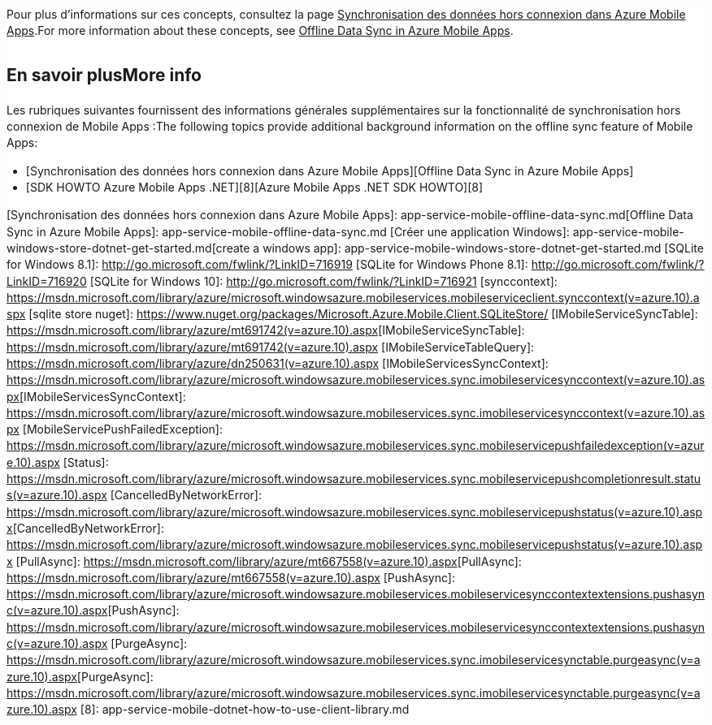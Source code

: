 <span data-ttu-id="3d56a-184">Pour plus d’informations sur ces concepts, consultez la page [Synchronisation des données hors connexion dans Azure Mobile Apps](app-service-mobile-offline-data-sync.md#how-sync-works).</span><span class="sxs-lookup"><span data-stu-id="3d56a-184">For more information about these concepts, see [Offline Data Sync in Azure Mobile Apps](app-service-mobile-offline-data-sync.md#how-sync-works).</span></span>

## <a name="more-info"></a><span data-ttu-id="3d56a-185">En savoir plus</span><span class="sxs-lookup"><span data-stu-id="3d56a-185">More info</span></span>
<span data-ttu-id="3d56a-186">Les rubriques suivantes fournissent des informations générales supplémentaires sur la fonctionnalité de synchronisation hors connexion de Mobile Apps :</span><span class="sxs-lookup"><span data-stu-id="3d56a-186">The following topics provide additional background information on the offline sync feature of Mobile Apps:</span></span>

* <span data-ttu-id="3d56a-187">[Synchronisation des données hors connexion dans Azure Mobile Apps]</span><span class="sxs-lookup"><span data-stu-id="3d56a-187">[Offline Data Sync in Azure Mobile Apps]</span></span>
* <span data-ttu-id="3d56a-188">[SDK HOWTO Azure Mobile Apps .NET][8]</span><span class="sxs-lookup"><span data-stu-id="3d56a-188">[Azure Mobile Apps .NET SDK HOWTO][8]</span></span>


[Update the app to support offline features]: #enable-offline-app
[Update the sync behavior of the app]: #update-sync
[Update the app to reconnect your Mobile Apps backend]: #update-online-app
[Next Steps]:#next-steps


[1]: ./media/app-service-mobile-windows-store-dotnet-get-started-offline-data/app-service-mobile-add-reference-sqlite-dialog.png
[11]: ./media/app-service-mobile-windows-store-dotnet-get-started-offline-data/app-service-mobile-add-wp81-reference-sqlite-dialog.png
[13]: ./media/app-service-mobile-windows-store-dotnet-get-started-offline-data/cpu-architecture.png



<span data-ttu-id="3d56a-189">[Synchronisation des données hors connexion dans Azure Mobile Apps]: app-service-mobile-offline-data-sync.md</span><span class="sxs-lookup"><span data-stu-id="3d56a-189">[Offline Data Sync in Azure Mobile Apps]: app-service-mobile-offline-data-sync.md</span></span>
<span data-ttu-id="3d56a-190">[Créer une application Windows]: app-service-mobile-windows-store-dotnet-get-started.md</span><span class="sxs-lookup"><span data-stu-id="3d56a-190">[create a windows app]: app-service-mobile-windows-store-dotnet-get-started.md</span></span>
[SQLite for Windows 8.1]: http://go.microsoft.com/fwlink/?LinkID=716919
[SQLite for Windows Phone 8.1]: http://go.microsoft.com/fwlink/?LinkID=716920
[SQLite for Windows 10]: http://go.microsoft.com/fwlink/?LinkID=716921
[synccontext]: https://msdn.microsoft.com/library/azure/microsoft.windowsazure.mobileservices.mobileserviceclient.synccontext(v=azure.10).aspx
[sqlite store nuget]: https://www.nuget.org/packages/Microsoft.Azure.Mobile.Client.SQLiteStore/
<span data-ttu-id="3d56a-191">[IMobileServiceSyncTable]: https://msdn.microsoft.com/library/azure/mt691742(v=azure.10).aspx</span><span class="sxs-lookup"><span data-stu-id="3d56a-191">[IMobileServiceSyncTable]: https://msdn.microsoft.com/library/azure/mt691742(v=azure.10).aspx</span></span>
[IMobileServiceTableQuery]: https://msdn.microsoft.com/library/azure/dn250631(v=azure.10).aspx
<span data-ttu-id="3d56a-192">[IMobileServicesSyncContext]: https://msdn.microsoft.com/library/azure/microsoft.windowsazure.mobileservices.sync.imobileservicesynccontext(v=azure.10).aspx</span><span class="sxs-lookup"><span data-stu-id="3d56a-192">[IMobileServicesSyncContext]: https://msdn.microsoft.com/library/azure/microsoft.windowsazure.mobileservices.sync.imobileservicesynccontext(v=azure.10).aspx</span></span>
[MobileServicePushFailedException]: https://msdn.microsoft.com/library/azure/microsoft.windowsazure.mobileservices.sync.mobileservicepushfailedexception(v=azure.10).aspx
[Status]: https://msdn.microsoft.com/library/azure/microsoft.windowsazure.mobileservices.sync.mobileservicepushcompletionresult.status(v=azure.10).aspx
<span data-ttu-id="3d56a-193">[CancelledByNetworkError]: https://msdn.microsoft.com/library/azure/microsoft.windowsazure.mobileservices.sync.mobileservicepushstatus(v=azure.10).aspx</span><span class="sxs-lookup"><span data-stu-id="3d56a-193">[CancelledByNetworkError]: https://msdn.microsoft.com/library/azure/microsoft.windowsazure.mobileservices.sync.mobileservicepushstatus(v=azure.10).aspx</span></span>
<span data-ttu-id="3d56a-194">[PullAsync]: https://msdn.microsoft.com/library/azure/mt667558(v=azure.10).aspx</span><span class="sxs-lookup"><span data-stu-id="3d56a-194">[PullAsync]: https://msdn.microsoft.com/library/azure/mt667558(v=azure.10).aspx</span></span>
<span data-ttu-id="3d56a-195">[PushAsync]: https://msdn.microsoft.com/library/azure/microsoft.windowsazure.mobileservices.mobileservicesynccontextextensions.pushasync(v=azure.10).aspx</span><span class="sxs-lookup"><span data-stu-id="3d56a-195">[PushAsync]: https://msdn.microsoft.com/library/azure/microsoft.windowsazure.mobileservices.mobileservicesynccontextextensions.pushasync(v=azure.10).aspx</span></span>
<span data-ttu-id="3d56a-196">[PurgeAsync]: https://msdn.microsoft.com/library/azure/microsoft.windowsazure.mobileservices.sync.imobileservicesynctable.purgeasync(v=azure.10).aspx</span><span class="sxs-lookup"><span data-stu-id="3d56a-196">[PurgeAsync]: https://msdn.microsoft.com/library/azure/microsoft.windowsazure.mobileservices.sync.imobileservicesynctable.purgeasync(v=azure.10).aspx</span></span>
[8]: app-service-mobile-dotnet-how-to-use-client-library.md
